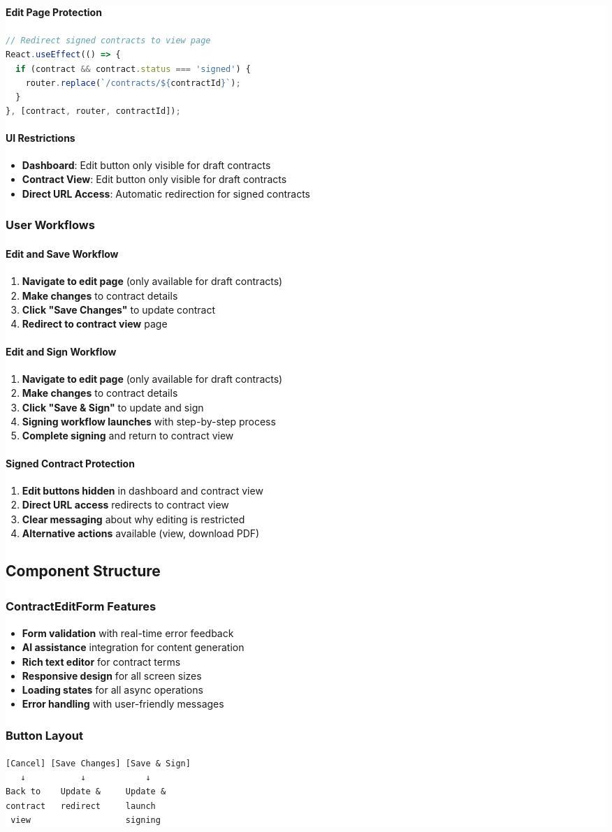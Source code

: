 #### **Edit Page Protection**
```typescript
// Redirect signed contracts to view page
React.useEffect(() => {
  if (contract && contract.status === 'signed') {
    router.replace(`/contracts/${contractId}`);
  }
}, [contract, router, contractId]);
```

#### **UI Restrictions**
- **Dashboard**: Edit button only visible for draft contracts
- **Contract View**: Edit button only visible for draft contracts
- **Direct URL Access**: Automatic redirection for signed contracts

### **User Workflows**

#### **Edit and Save Workflow**
1. **Navigate to edit page** (only available for draft contracts)
2. **Make changes** to contract details
3. **Click "Save Changes"** to update contract
4. **Redirect to contract view** page

#### **Edit and Sign Workflow**
1. **Navigate to edit page** (only available for draft contracts)
2. **Make changes** to contract details
3. **Click "Save & Sign"** to update and sign
4. **Signing workflow launches** with step-by-step process
5. **Complete signing** and return to contract view

#### **Signed Contract Protection**
1. **Edit buttons hidden** in dashboard and contract view
2. **Direct URL access** redirects to contract view
3. **Clear messaging** about why editing is restricted
4. **Alternative actions** available (view, download PDF)

## **Component Structure**

### **ContractEditForm Features**
- **Form validation** with real-time error feedback
- **AI assistance** integration for content generation
- **Rich text editor** for contract terms
- **Responsive design** for all screen sizes
- **Loading states** for all async operations
- **Error handling** with user-friendly messages

### **Button Layout**
```
[Cancel] [Save Changes] [Save & Sign]
   ↓           ↓            ↓
Back to    Update &     Update &
contract   redirect     launch
 view                   signing
```
